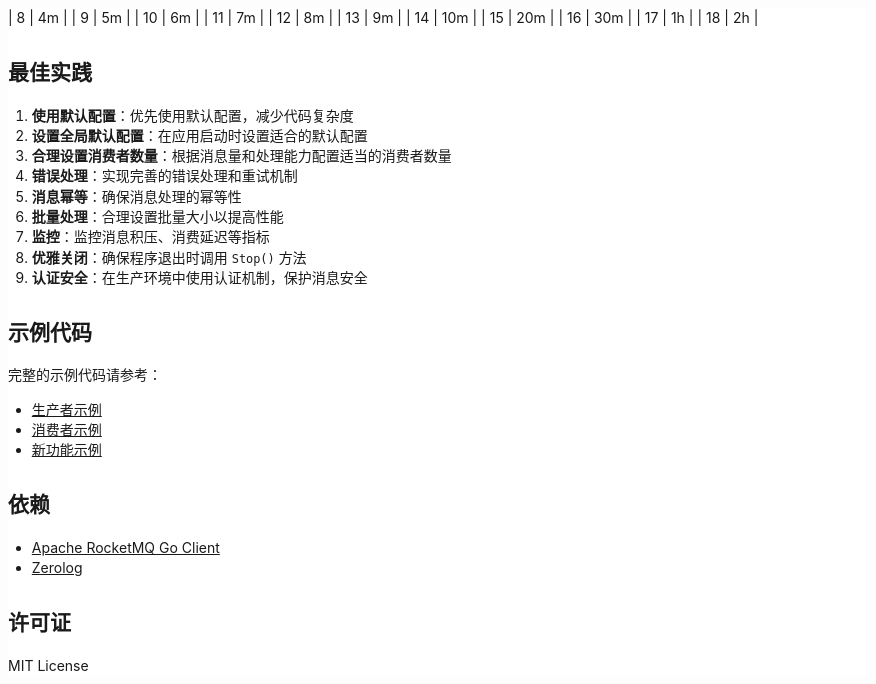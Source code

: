 | 8 | 4m |
| 9 | 5m |
| 10 | 6m |
| 11 | 7m |
| 12 | 8m |
| 13 | 9m |
| 14 | 10m |
| 15 | 20m |
| 16 | 30m |
| 17 | 1h |
| 18 | 2h |

## 最佳实践

1. **使用默认配置**：优先使用默认配置，减少代码复杂度
2. **设置全局默认配置**：在应用启动时设置适合的默认配置
3. **合理设置消费者数量**：根据消息量和处理能力配置适当的消费者数量
4. **错误处理**：实现完善的错误处理和重试机制
5. **消息幂等**：确保消息处理的幂等性
6. **批量处理**：合理设置批量大小以提高性能
7. **监控**：监控消息积压、消费延迟等指标
8. **优雅关闭**：确保程序退出时调用 `Stop()` 方法
9. **认证安全**：在生产环境中使用认证机制，保护消息安全

## 示例代码

完整的示例代码请参考：
- [生产者示例](examples/producer/main.go)
- [消费者示例](examples/consumer/main.go)
- [新功能示例](examples/new_features_example.go)

## 依赖

- [Apache RocketMQ Go Client](https://github.com/apache/rocketmq-client-go)
- [Zerolog](https://github.com/rs/zerolog)

## 许可证

MIT License